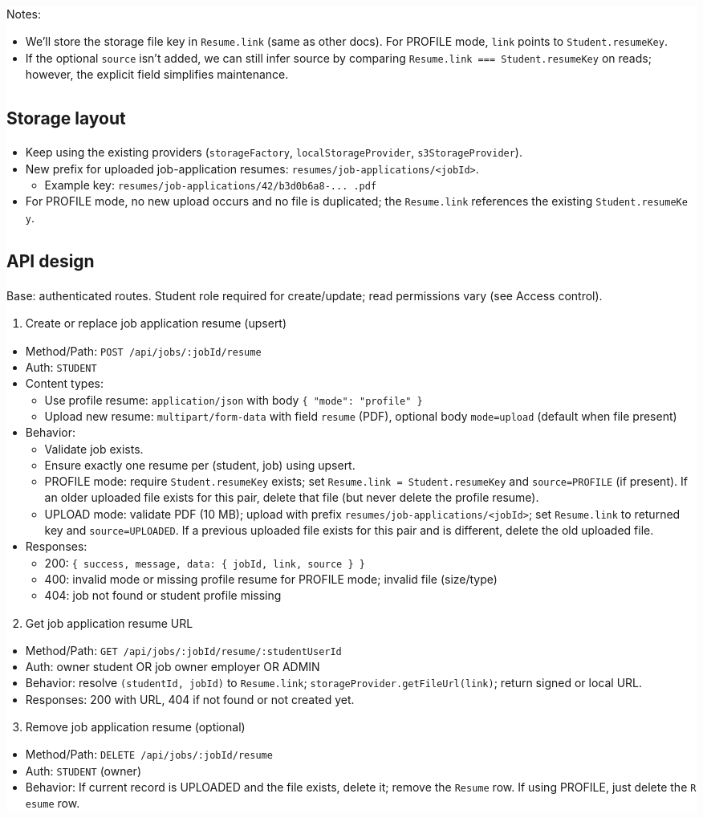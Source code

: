 Notes:
- We’ll store the storage file key in `Resume.link` (same as other docs). For PROFILE mode, `link` points to `Student.resumeKey`.
- If the optional `source` isn’t added, we can still infer source by comparing `Resume.link === Student.resumeKey` on reads; however, the explicit field simplifies maintenance.

## Storage layout

- Keep using the existing providers (`storageFactory`, `localStorageProvider`, `s3StorageProvider`).
- New prefix for uploaded job-application resumes: `resumes/job-applications/<jobId>`.
  - Example key: `resumes/job-applications/42/b3d0b6a8-... .pdf`
- For PROFILE mode, no new upload occurs and no file is duplicated; the `Resume.link` references the existing `Student.resumeKey`.

## API design

Base: authenticated routes. Student role required for create/update; read permissions vary (see Access control).

1) Create or replace job application resume (upsert)

- Method/Path: `POST /api/jobs/:jobId/resume`
- Auth: `STUDENT`
- Content types:
  - Use profile resume: `application/json` with body `{ "mode": "profile" }`
  - Upload new resume: `multipart/form-data` with field `resume` (PDF), optional body `mode=upload` (default when file present)
- Behavior:
  - Validate job exists.
  - Ensure exactly one resume per (student, job) using upsert.
  - PROFILE mode: require `Student.resumeKey` exists; set `Resume.link = Student.resumeKey` and `source=PROFILE` (if present). If an older uploaded file exists for this pair, delete that file (but never delete the profile resume).
  - UPLOAD mode: validate PDF (10 MB); upload with prefix `resumes/job-applications/<jobId>`; set `Resume.link` to returned key and `source=UPLOADED`. If a previous uploaded file exists for this pair and is different, delete the old uploaded file.
- Responses:
  - 200: `{ success, message, data: { jobId, link, source } }`
  - 400: invalid mode or missing profile resume for PROFILE mode; invalid file (size/type)
  - 404: job not found or student profile missing

2) Get job application resume URL

- Method/Path: `GET /api/jobs/:jobId/resume/:studentUserId`
- Auth: owner student OR job owner employer OR ADMIN
- Behavior: resolve `(studentId, jobId)` to `Resume.link`; `storageProvider.getFileUrl(link)`; return signed or local URL.
- Responses: 200 with URL, 404 if not found or not created yet.

3) Remove job application resume (optional)

- Method/Path: `DELETE /api/jobs/:jobId/resume`
- Auth: `STUDENT` (owner)
- Behavior: If current record is UPLOADED and the file exists, delete it; remove the `Resume` row. If using PROFILE, just delete the `Resume` row.
